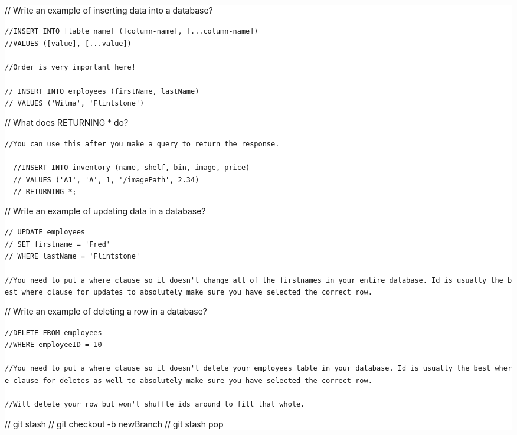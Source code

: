 // Write an example of inserting data into a database?

    //INSERT INTO [table name] ([column-name], [...column-name])
    //VALUES ([value], [...value])
    
    //Order is very important here! 
    
    // INSERT INTO employees (firstName, lastName)
    // VALUES ('Wilma', 'Flintstone')
    
    
    
// What does RETURNING * do?

    //You can use this after you make a query to return the response.
    
      //INSERT INTO inventory (name, shelf, bin, image, price)
      // VALUES ('A1', 'A', 1, '/imagePath', 2.34)
      // RETURNING *;
    
    
    
// Write an example of updating data in a database?

    // UPDATE employees
    // SET firstname = 'Fred'
    // WHERE lastName = 'Flintstone'
    
    //You need to put a where clause so it doesn't change all of the firstnames in your entire database. Id is usually the best where clause for updates to absolutely make sure you have selected the correct row. 
    
    
// Write an example of deleting a row in a database?

    //DELETE FROM employees
    //WHERE employeeID = 10
    
    //You need to put a where clause so it doesn't delete your employees table in your database. Id is usually the best where clause for deletes as well to absolutely make sure you have selected the correct row. 
    
    //Will delete your row but won't shuffle ids around to fill that whole. 
    
    


// git stash 
// git checkout -b newBranch
// git stash pop 